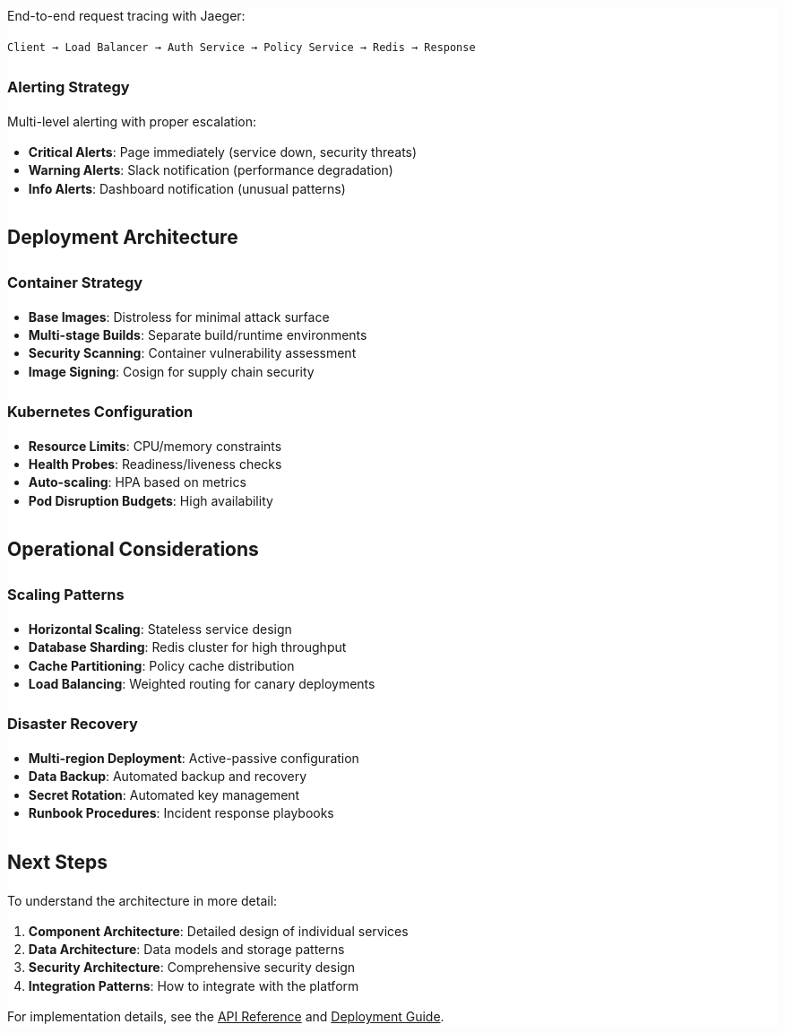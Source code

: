 End-to-end request tracing with Jaeger:

```
Client → Load Balancer → Auth Service → Policy Service → Redis → Response
```

### Alerting Strategy

Multi-level alerting with proper escalation:

- **Critical Alerts**: Page immediately (service down, security threats)
- **Warning Alerts**: Slack notification (performance degradation)
- **Info Alerts**: Dashboard notification (unusual patterns)

## Deployment Architecture

### Container Strategy

- **Base Images**: Distroless for minimal attack surface
- **Multi-stage Builds**: Separate build/runtime environments
- **Security Scanning**: Container vulnerability assessment
- **Image Signing**: Cosign for supply chain security

### Kubernetes Configuration

- **Resource Limits**: CPU/memory constraints
- **Health Probes**: Readiness/liveness checks
- **Auto-scaling**: HPA based on metrics
- **Pod Disruption Budgets**: High availability

## Operational Considerations

### Scaling Patterns

- **Horizontal Scaling**: Stateless service design
- **Database Sharding**: Redis cluster for high throughput
- **Cache Partitioning**: Policy cache distribution
- **Load Balancing**: Weighted routing for canary deployments

### Disaster Recovery

- **Multi-region Deployment**: Active-passive configuration
- **Data Backup**: Automated backup and recovery
- **Secret Rotation**: Automated key management
- **Runbook Procedures**: Incident response playbooks

## Next Steps

To understand the architecture in more detail:

1. **Component Architecture**: Detailed design of individual services
2. **Data Architecture**: Data models and storage patterns
3. **Security Architecture**: Comprehensive security design
4. **Integration Patterns**: How to integrate with the platform

For implementation details, see the [API Reference](../03-api-reference/README.md) and [Deployment Guide](../01-introduction/deployment.md).